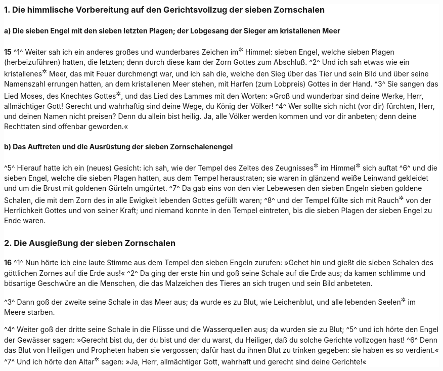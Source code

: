 ### 1. Die himmlische Vorbereitung auf den Gerichtsvollzug der sieben Zornschalen

#### a) Die sieben Engel mit den sieben letzten Plagen; der Lobgesang der Sieger am kristallenen Meer

__15__
^1^ Weiter sah ich ein anderes großes und wunderbares Zeichen im<sup title="oder: am">&#x2732;</sup> Himmel: sieben Engel, welche sieben Plagen (herbeizuführen) hatten, die letzten; denn durch diese kam der Zorn Gottes zum Abschluß.
^2^ Und ich sah etwas wie ein kristallenes<sup title="oder: gläsernes">&#x2732;</sup> Meer, das mit Feuer durchmengt war, und ich sah die, welche den Sieg über das Tier und sein Bild und über seine Namenszahl errungen hatten, an dem kristallenen Meer stehen, mit Harfen (zum Lobpreis) Gottes in der Hand.
^3^ Sie sangen das Lied Moses, des Knechtes Gottes<sup title="2.Mose 15,1-19">&#x2732;</sup>, und das Lied des Lammes mit den Worten: »Groß und wunderbar sind deine Werke, Herr, allmächtiger Gott! Gerecht und wahrhaftig sind deine Wege, du König der Völker!
^4^ Wer sollte sich nicht (vor dir) fürchten, Herr, und deinen Namen nicht preisen? Denn du allein bist heilig. Ja, alle Völker werden kommen und vor dir anbeten; denn deine Rechttaten sind offenbar geworden.«

#### b) Das Auftreten und die Ausrüstung der sieben Zornschalenengel

^5^ Hierauf hatte ich ein (neues) Gesicht: ich sah, wie der Tempel des Zeltes des Zeugnisses<sup title="d.h. die Stiftshütte">&#x2732;</sup> im Himmel<sup title="vgl. 11,19">&#x2732;</sup> sich auftat
^6^ und die sieben Engel, welche die sieben Plagen hatten, aus dem Tempel heraustraten; sie waren in glänzend weiße Leinwand gekleidet und um die Brust mit goldenen Gürteln umgürtet.
^7^ Da gab eins von den vier Lebewesen den sieben Engeln sieben goldene Schalen, die mit dem Zorn des in alle Ewigkeit lebenden Gottes gefüllt waren;
^8^ und der Tempel füllte sich mit Rauch<sup title="Jes 6,4">&#x2732;</sup> von der Herrlichkeit Gottes und von seiner Kraft; und niemand konnte in den Tempel eintreten, bis die sieben Plagen der sieben Engel zu Ende waren.

### 2. Die Ausgießung der sieben Zornschalen

__16__
^1^ Nun hörte ich eine laute Stimme aus dem Tempel den sieben Engeln zurufen: »Gehet hin und gießt die sieben Schalen des göttlichen Zornes auf die Erde aus!«
^2^ Da ging der erste hin und goß seine Schale auf die Erde aus; da kamen schlimme und bösartige Geschwüre an die Menschen, die das Malzeichen des Tieres an sich trugen und sein Bild anbeteten.

^3^ Dann goß der zweite seine Schale in das Meer aus; da wurde es zu Blut, wie Leichenblut, und alle lebenden Seelen<sup title="= Wesen">&#x2732;</sup> im Meere starben.

^4^ Weiter goß der dritte seine Schale in die Flüsse und die Wasserquellen aus; da wurden sie zu Blut;
^5^ und ich hörte den Engel der Gewässer sagen: »Gerecht bist du, der du bist und der du warst, du Heiliger, daß du solche Gerichte vollzogen hast!
^6^ Denn das Blut von Heiligen und Propheten haben sie vergossen; dafür hast du ihnen Blut zu trinken gegeben: sie haben es so verdient.«
^7^ Und ich hörte den Altar<sup title="d.h. eine Stimme vom Altar her">&#x2732;</sup> sagen: »Ja, Herr, allmächtiger Gott, wahrhaft und gerecht sind deine Gerichte!«

